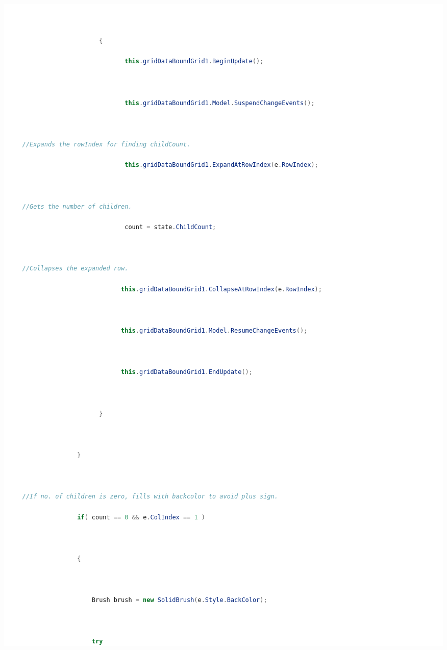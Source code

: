    ~~~ cs



							 {

									this.gridDataBoundGrid1.BeginUpdate();



									this.gridDataBoundGrid1.Model.SuspendChangeEvents();



		//Expands the rowIndex for finding childCount.

									this.gridDataBoundGrid1.ExpandAtRowIndex(e.RowIndex);



		//Gets the number of children.

									count = state.ChildCount;



		//Collapses the expanded row.

								   this.gridDataBoundGrid1.CollapseAtRowIndex(e.RowIndex);



								   this.gridDataBoundGrid1.Model.ResumeChangeEvents();



								   this.gridDataBoundGrid1.EndUpdate();



							 }



					   }



		//If no. of children is zero, fills with backcolor to avoid plus sign.

					   if( count == 0 && e.ColIndex == 1 )



					   {



						   Brush brush = new SolidBrush(e.Style.BackColor);



						   try

   ~~~